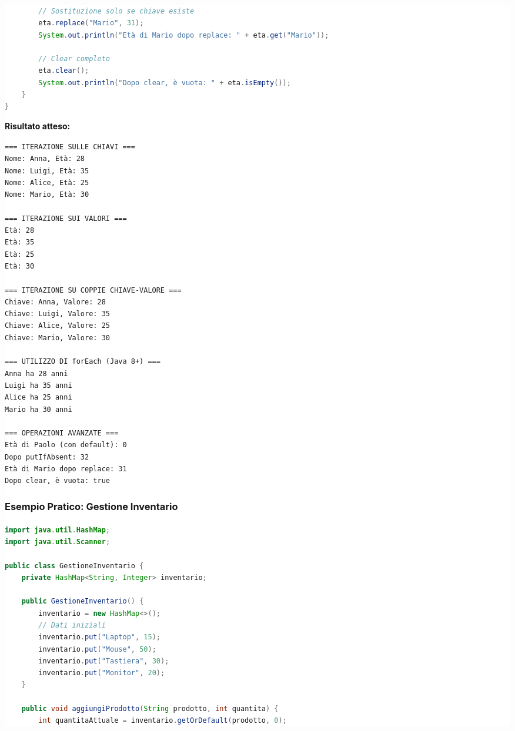 ```java
        // Sostituzione solo se chiave esiste
        eta.replace("Mario", 31);
        System.out.println("Età di Mario dopo replace: " + eta.get("Mario"));
        
        // Clear completo
        eta.clear();
        System.out.println("Dopo clear, è vuota: " + eta.isEmpty());
    }
}
```

**Risultato atteso:**
```
=== ITERAZIONE SULLE CHIAVI ===
Nome: Anna, Età: 28
Nome: Luigi, Età: 35
Nome: Alice, Età: 25
Nome: Mario, Età: 30

=== ITERAZIONE SUI VALORI ===
Età: 28
Età: 35
Età: 25
Età: 30

=== ITERAZIONE SU COPPIE CHIAVE-VALORE ===
Chiave: Anna, Valore: 28
Chiave: Luigi, Valore: 35
Chiave: Alice, Valore: 25
Chiave: Mario, Valore: 30

=== UTILIZZO DI forEach (Java 8+) ===
Anna ha 28 anni
Luigi ha 35 anni
Alice ha 25 anni
Mario ha 30 anni

=== OPERAZIONI AVANZATE ===
Età di Paolo (con default): 0
Dopo putIfAbsent: 32
Età di Mario dopo replace: 31
Dopo clear, è vuota: true
```

### Esempio Pratico: Gestione Inventario

```java
import java.util.HashMap;
import java.util.Scanner;

public class GestioneInventario {
    private HashMap<String, Integer> inventario;
    
    public GestioneInventario() {
        inventario = new HashMap<>();
        // Dati iniziali
        inventario.put("Laptop", 15);
        inventario.put("Mouse", 50);
        inventario.put("Tastiera", 30);
        inventario.put("Monitor", 20);
    }
    
    public void aggiungiProdotto(String prodotto, int quantita) {
        int quantitaAttuale = inventario.getOrDefault(prodotto, 0);
```